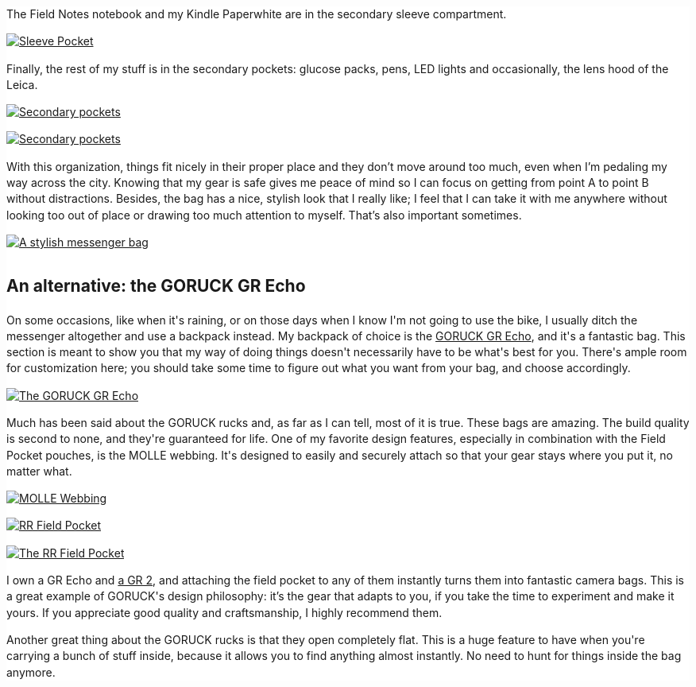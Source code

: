 The Field Notes notebook and my Kindle Paperwhite are in the secondary sleeve compartment.

[![Sleeve Pocket](https://farm6.staticflickr.com/5559/14793580247_30cea2f872_b.jpg)](https://www.flickr.com/photos/analogsenses/14793580247)

Finally, the rest of my stuff is in the secondary pockets: glucose packs, pens, LED lights and occasionally, the lens hood of the Leica.

[![Secondary pockets](https://farm6.staticflickr.com/5571/14980312195_1bf6c6c8c1_b.jpg)](https://www.flickr.com/photos/analogsenses/14980312195)

[![Secondary pockets](https://farm6.staticflickr.com/5572/14979992162_279078f536_b.jpg)](https://www.flickr.com/photos/analogsenses/14979992162)

With this organization, things fit nicely in their proper place and they don’t move around too much, even when I’m pedaling my way across the city. Knowing that my gear is safe gives me peace of mind so I can focus on getting from point A to point B without distractions. Besides, the bag has a nice, stylish look that I really like; I feel that I can take it with me anywhere without looking too out of place or drawing too much attention to myself. That’s also important sometimes.

[![A stylish messenger bag](https://farm4.staticflickr.com/3905/14793923167_8b30a049c0_h.jpg)](https://www.flickr.com/photos/analogsenses/14793923167)



## An alternative: the GORUCK GR Echo



On some occasions, like when it's raining, or on those days when I know I'm not going to use the bike, I usually ditch the messenger altogether and use a backpack instead. My backpack of choice is the [GORUCK GR Echo](http://www.goruck.com/en/gr-echo), and it's a fantastic bag. This section is meant to show you that my way of doing things doesn't necessarily have to be what's best for you. There's ample room for customization here; you should take some time to figure out what you want from your bag, and choose accordingly.

[![The GORUCK GR Echo](https://farm6.staticflickr.com/5577/14988493285_3d25206f1f_h.jpg)](https://www.flickr.com/photos/analogsenses/14988493285)

Much has been said about the GORUCK rucks and, as far as I can tell, most of it is true. These bags are amazing. The build quality is second to none, and they're guaranteed for life. One of my favorite design features, especially in combination with the Field Pocket pouches, is the MOLLE webbing. It's designed to easily and securely attach so that your gear stays where you put it, no matter what. 

[![MOLLE Webbing](https://farm6.staticflickr.com/5573/14988263985_c221f2ddc1_b.jpg)](https://www.flickr.com/photos/analogsenses/14988263985)

[![RR Field Pocket](https://farm4.staticflickr.com/3889/14801730177_10cbb3417c_b.jpg)](https://www.flickr.com/photos/analogsenses/14801730177)

[![The RR Field Pocket](https://farm4.staticflickr.com/3924/14801633928_aa8984bc7c_b.jpg)](https://www.flickr.com/photos/analogsenses/14801633928)

I own a GR Echo and [a GR 2](http://www.goruck.com/en/gr2), and attaching the field pocket to any of them instantly turns them into fantastic camera bags. This is a great example of GORUCK's design philosophy: it’s the gear that adapts to you, if you take the time to experiment and make it yours. If you appreciate good quality and craftsmanship, I highly recommend them.

Another great thing about the GORUCK rucks is that they open completely flat. This is a huge feature to have when you're carrying a bunch of stuff inside, because it allows you to find anything almost instantly. No need to hunt for things inside the bag anymore.

